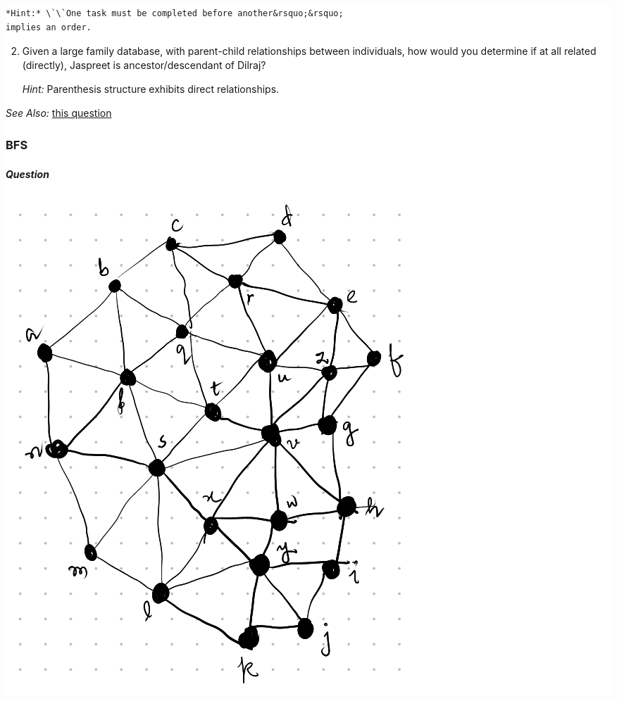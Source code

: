     *Hint:* \`\`One task must be completed before another&rsquo;&rsquo;
    implies an order.

2.  Given a large family database, with parent-child
    relationships between individuals, how would you
    determine if at all related (directly), Jaspreet is
    ancestor/descendant of Dilraj?
    
    *Hint:* Parenthesis structure exhibits direct
    relationships.

*See Also:*  [this
question](#dfs-parenthesis-structure)


### BFS


##### Question

<div class="grid" markdown>

<div class="bvr-full-height-image-wrapper" markdown>

![img](images/graphA.png "Graph A")

